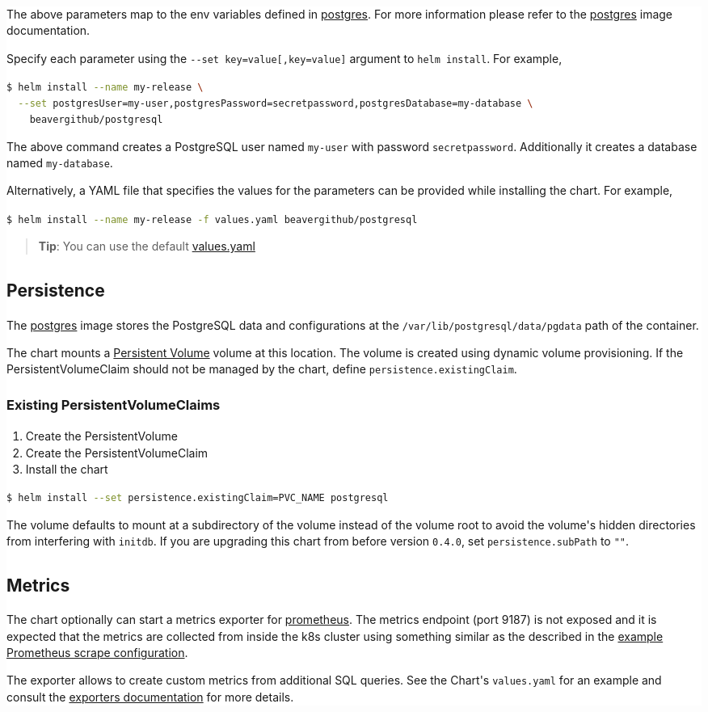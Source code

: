 The above parameters map to the env variables defined in [postgres](http://github.com/docker-library/postgres). For more information please refer to the [postgres](http://github.com/docker-library/postgres) image documentation.

Specify each parameter using the `--set key=value[,key=value]` argument to `helm install`. For example,

```bash
$ helm install --name my-release \
  --set postgresUser=my-user,postgresPassword=secretpassword,postgresDatabase=my-database \
    beavergithub/postgresql
```

The above command creates a PostgreSQL user named `my-user` with password `secretpassword`. Additionally it creates a database named `my-database`.

Alternatively, a YAML file that specifies the values for the parameters can be provided while installing the chart. For example,

```bash
$ helm install --name my-release -f values.yaml beavergithub/postgresql
```

> **Tip**: You can use the default [values.yaml](values.yaml)

## Persistence

The [postgres](https://github.com/docker-library/postgres) image stores the PostgreSQL data and configurations at the `/var/lib/postgresql/data/pgdata` path of the container.

The chart mounts a [Persistent Volume](http://kubernetes.io/docs/user-guide/persistent-volumes/) volume at this location. The volume is created using dynamic volume provisioning. If the PersistentVolumeClaim should not be managed by the chart, define `persistence.existingClaim`.

### Existing PersistentVolumeClaims

1. Create the PersistentVolume
1. Create the PersistentVolumeClaim
1. Install the chart
```bash
$ helm install --set persistence.existingClaim=PVC_NAME postgresql
```

The volume defaults to mount at a subdirectory of the volume instead of the volume root to avoid the volume's hidden directories from interfering with `initdb`.  If you are upgrading this chart from before version `0.4.0`, set `persistence.subPath` to `""`.

## Metrics
The chart optionally can start a metrics exporter for [prometheus](https://prometheus.io). The metrics endpoint (port 9187) is not exposed and it is expected that the metrics are collected from inside the k8s cluster using something similar as the described in the [example Prometheus scrape configuration](https://github.com/prometheus/prometheus/blob/master/documentation/examples/prometheus-kubernetes.yml).

The exporter allows to create custom metrics from additional SQL queries. See the Chart's `values.yaml` for an example and consult the [exporters documentation](https://github.com/wrouesnel/postgres_exporter#adding-new-metrics-via-a-config-file) for more details.
